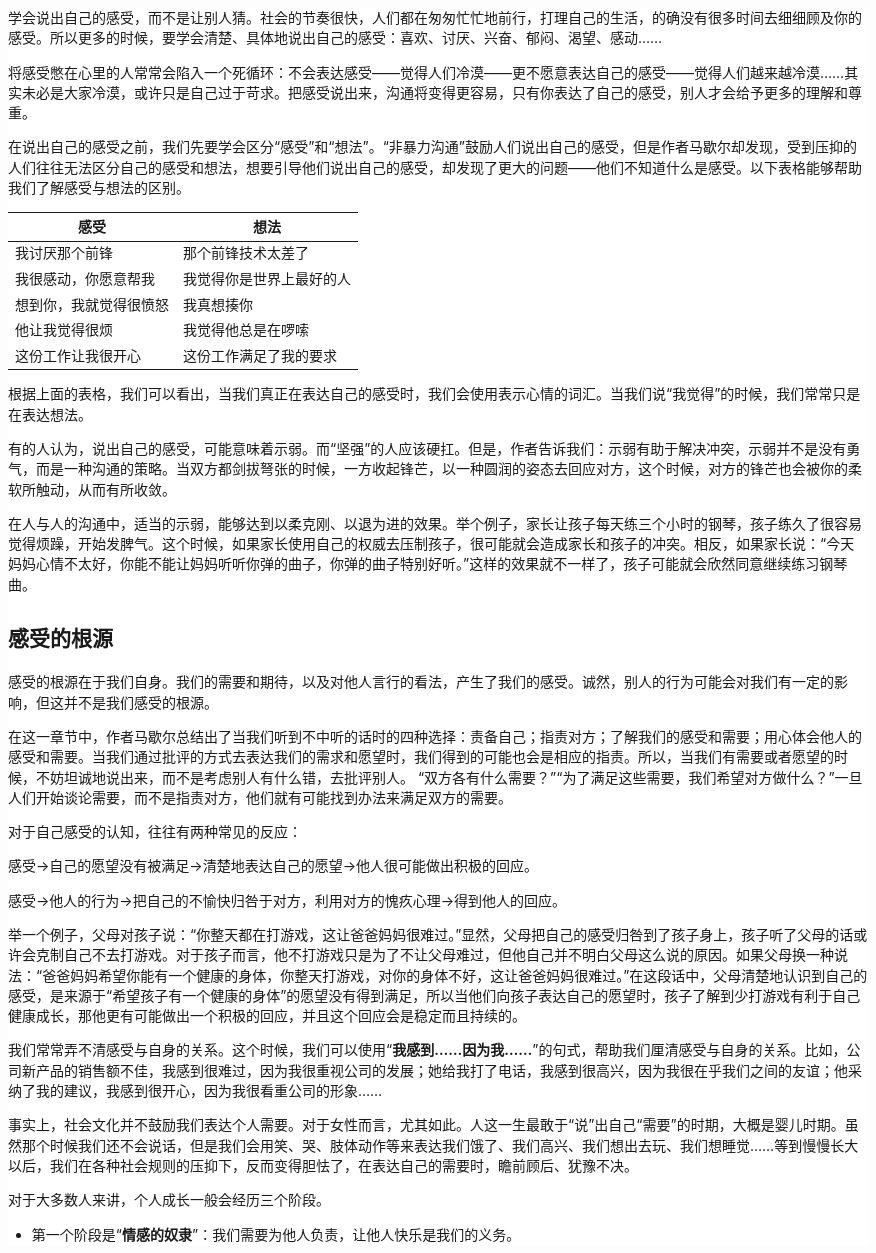 学会说出自己的感受，而不是让别人猜。社会的节奏很快，人们都在匆匆忙忙地前行，打理自己的生活，的确没有很多时间去细细顾及你的感受。所以更多的时候，要学会清楚、具体地说出自己的感受：喜欢、讨厌、兴奋、郁闷、渴望、感动……

将感受憋在心里的人常常会陷入一个死循环：不会表达感受——觉得人们冷漠——更不愿意表达自己的感受——觉得人们越来越冷漠……其实未必是大家冷漠，或许只是自己过于苛求。把感受说出来，沟通将变得更容易，只有你表达了自己的感受，别人才会给予更多的理解和尊重。

在说出自己的感受之前，我们先要学会区分“感受”和“想法”。“非暴力沟通”鼓励人们说出自己的感受，但是作者马歇尔却发现，受到压抑的人们往往无法区分自己的感受和想法，想要引导他们说出自己的感受，却发现了更大的问题——他们不知道什么是感受。以下表格能够帮助我们了解感受与想法的区别。

|感受|想法|
|-|-|
|我讨厌那个前锋|那个前锋技术太差了|
|我很感动，你愿意帮我|我觉得你是世界上最好的人|
|想到你，我就觉得很愤怒|我真想揍你|
|他让我觉得很烦|我觉得他总是在啰嗦|
|这份工作让我很开心|这份工作满足了我的要求|

根据上面的表格，我们可以看出，当我们真正在表达自己的感受时，我们会使用表示心情的词汇。当我们说“我觉得”的时候，我们常常只是在表达想法。

有的人认为，说出自己的感受，可能意味着示弱。而“坚强”的人应该硬扛。但是，作者告诉我们：示弱有助于解决冲突，示弱并不是没有勇气，而是一种沟通的策略。当双方都剑拔弩张的时候，一方收起锋芒，以一种圆润的姿态去回应对方，这个时候，对方的锋芒也会被你的柔软所触动，从而有所收敛。

在人与人的沟通中，适当的示弱，能够达到以柔克刚、以退为进的效果。举个例子，家长让孩子每天练三个小时的钢琴，孩子练久了很容易觉得烦躁，开始发脾气。这个时候，如果家长使用自己的权威去压制孩子，很可能就会造成家长和孩子的冲突。相反，如果家长说：“今天妈妈心情不太好，你能不能让妈妈听听你弹的曲子，你弹的曲子特别好听。”这样的效果就不一样了，孩子可能就会欣然同意继续练习钢琴曲。

## 感受的根源

感受的根源在于我们自身。我们的需要和期待，以及对他人言行的看法，产生了我们的感受。诚然，别人的行为可能会对我们有一定的影响，但这并不是我们感受的根源。

在这一章节中，作者马歇尔总结出了当我们听到不中听的话时的四种选择：责备自己；指责对方；了解我们的感受和需要；用心体会他人的感受和需要。当我们通过批评的方式去表达我们的需求和愿望时，我们得到的可能也会是相应的指责。所以，当我们有需要或者愿望的时候，不妨坦诚地说出来，而不是考虑别人有什么错，去批评别人。 “双方各有什么需要？”“为了满足这些需要，我们希望对方做什么？”一旦人们开始谈论需要，而不是指责对方，他们就有可能找到办法来满足双方的需要。

对于自己感受的认知，往往有两种常见的反应：

感受→自己的愿望没有被满足→清楚地表达自己的愿望→他人很可能做出积极的回应。

感受→他人的行为→把自己的不愉快归咎于对方，利用对方的愧疚心理→得到他人的回应。

举一个例子，父母对孩子说：“你整天都在打游戏，这让爸爸妈妈很难过。”显然，父母把自己的感受归咎到了孩子身上，孩子听了父母的话或许会克制自己不去打游戏。对于孩子而言，他不打游戏只是为了不让父母难过，但他自己并不明白父母这么说的原因。如果父母换一种说法：“爸爸妈妈希望你能有一个健康的身体，你整天打游戏，对你的身体不好，这让爸爸妈妈很难过。”在这段话中，父母清楚地认识到自己的感受，是来源于“希望孩子有一个健康的身体”的愿望没有得到满足，所以当他们向孩子表达自己的愿望时，孩子了解到少打游戏有利于自己健康成长，那他更有可能做出一个积极的回应，并且这个回应会是稳定而且持续的。

我们常常弄不清感受与自身的关系。这个时候，我们可以使用“**我感到……因为我……**”的句式，帮助我们厘清感受与自身的关系。比如，公司新产品的销售额不佳，我感到很难过，因为我很重视公司的发展；她给我打了电话，我感到很高兴，因为我很在乎我们之间的友谊；他采纳了我的建议，我感到很开心，因为我很看重公司的形象……

事实上，社会文化并不鼓励我们表达个人需要。对于女性而言，尤其如此。人这一生最敢于“说”出自己“需要”的时期，大概是婴儿时期。虽然那个时候我们还不会说话，但是我们会用笑、哭、肢体动作等来表达我们饿了、我们高兴、我们想出去玩、我们想睡觉……等到慢慢长大以后，我们在各种社会规则的压抑下，反而变得胆怯了，在表达自己的需要时，瞻前顾后、犹豫不决。

对于大多数人来讲，个人成长一般会经历三个阶段。

- 第一个阶段是“**情感的奴隶**”：我们需要为他人负责，让他人快乐是我们的义务。
